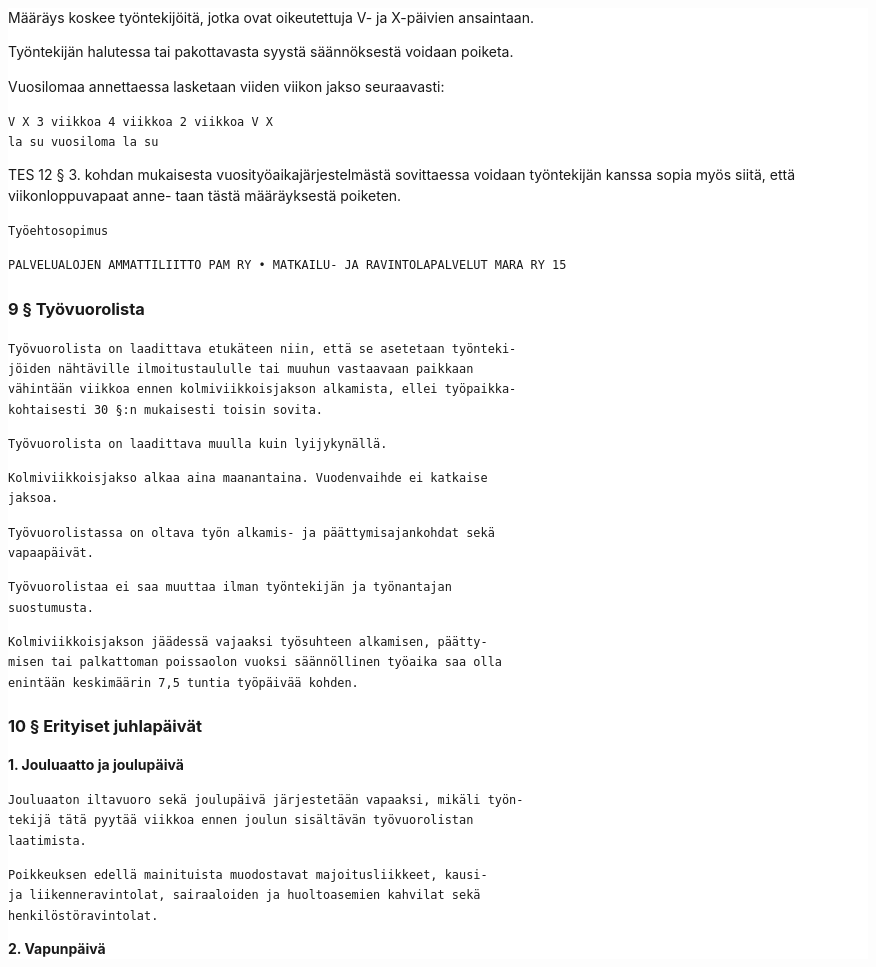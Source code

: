 Määräys koskee työntekijöitä, jotka ovat oikeutettuja V- ja X-päivien
ansaintaan.

Työntekijän halutessa tai pakottavasta syystä säännöksestä voidaan
poiketa.

Vuosilomaa annettaessa lasketaan viiden viikon jakso seuraavasti:

```
V X 3 viikkoa 4 viikkoa 2 viikkoa V X
la su vuosiloma la su
```
TES 12 § 3. kohdan mukaisesta vuosityöaikajärjestelmästä sovittaessa
voidaan työntekijän kanssa sopia myös siitä, että viikonloppuvapaat anne-
taan tästä määräyksestä poiketen.

```
Työehtosopimus
```
```
PALVELUALOJEN AMMATTILIITTO PAM RY • MATKAILU- JA RAVINTOLAPALVELUT MARA RY 15
```

### 9 § Työvuorolista

```
Työvuorolista on laadittava etukäteen niin, että se asetetaan työnteki-
jöiden nähtäville ilmoitustaululle tai muuhun vastaavaan paikkaan
vähintään viikkoa ennen kolmiviikkoisjakson alkamista, ellei työpaikka-
kohtaisesti 30 §:n mukaisesti toisin sovita.
```
```
Työvuorolista on laadittava muulla kuin lyijykynällä.
```
```
Kolmiviikkoisjakso alkaa aina maanantaina. Vuodenvaihde ei katkaise
jaksoa.
```
```
Työvuorolistassa on oltava työn alkamis- ja päättymisajankohdat sekä
vapaapäivät.
```
```
Työvuorolistaa ei saa muuttaa ilman työntekijän ja työnantajan
suostumusta.
```
```
Kolmiviikkoisjakson jäädessä vajaaksi työsuhteen alkamisen, päätty-
misen tai palkattoman poissaolon vuoksi säännöllinen työaika saa olla
enintään keskimäärin 7,5 tuntia työpäivää kohden.
```
### 10 § Erityiset juhlapäivät

**1. Jouluaatto ja joulupäivä**

```
Jouluaaton iltavuoro sekä joulupäivä järjestetään vapaaksi, mikäli työn-
tekijä tätä pyytää viikkoa ennen joulun sisältävän työvuorolistan
laatimista.
```
```
Poikkeuksen edellä mainituista muodostavat majoitusliikkeet, kausi-
ja liikenneravintolat, sairaaloiden ja huoltoasemien kahvilat sekä
henkilöstöravintolat.
```
**2. Vapunpäivä**
